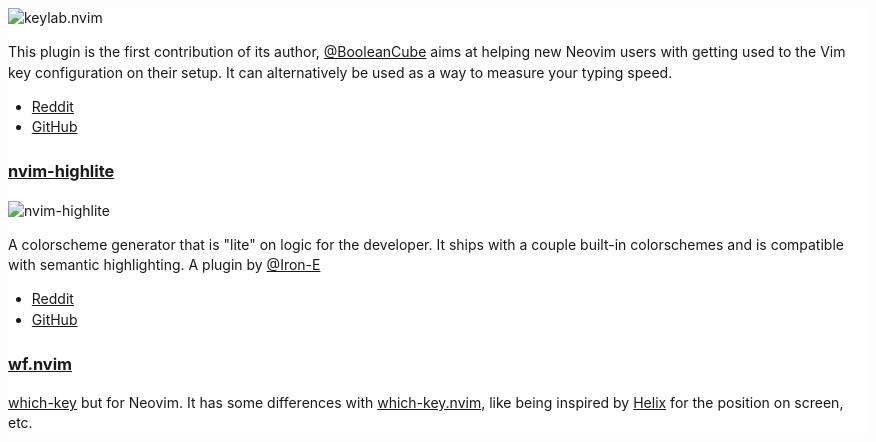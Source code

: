 ![keylab.nvim](https://user-images.githubusercontent.com/506592/236707413-792022d6-b3a3-47bb-b54c-6e4446247562.gif)

This plugin is the first contribution of its author, [@BooleanCube](https://github.com/BooleanCube) aims at helping new
Neovim users with getting used to the Vim key configuration on their setup. It can alternatively be used as a way to
measure your typing speed.

- [Reddit](https://www.reddit.com/r/neovim/comments/1367mkl/plugin_keylabnvim/)
- [GitHub](https://github.com/BooleanCube/keylab.nvim)


<h3 id="new-nvim-highlite">
  <a href="#new-nvim-highlite">
    <span class="icon-text">
      <span class="icon">
        <i class="fa-solid fa-book"></i>
      </span>
    </span>
    <span>nvim-highlite</span>
  </a>
</h3>

![nvim-highlite](https://user-images.githubusercontent.com/36409591/234727053-1928ec4a-f5f2-4d7e-8fff-4c5be981722b.png)

A colorscheme generator that is "lite" on logic for the developer. It ships with a couple built-in colorschemes and is
compatible with semantic highlighting. A plugin by [@Iron-E](https://github.com/Iron-E)

- [Reddit](https://www.reddit.com/r/neovim/comments/130sjfu/nvimhighlite_v4_colorscheme_template_exporter/)
- [GitHub](https://github.com/Iron-E/nvim-highlite)


<h3 id="new-wf.nvim">
  <a href="#new-wf.nvim">
    <span class="icon-text">
      <span class="icon">
        <i class="fa-solid fa-book"></i>
      </span>
    </span>
    <span>wf.nvim</span>
  </a>
</h3>


<video controls>
  <source
    src="https://user-images.githubusercontent.com/42632201/219690019-a5615bac-6747-41d8-a10e-ddae151af5c2.mp4"
  >
</video>

[which-key](https://elpa.gnu.org/packages/which-key.html) but for Neovim. It has some differences with
[which-key.nvim](https://github.com/folke/which-key.nvim), like being inspired by [Helix](https://helix-editor.com/) for
the position on screen, etc.
